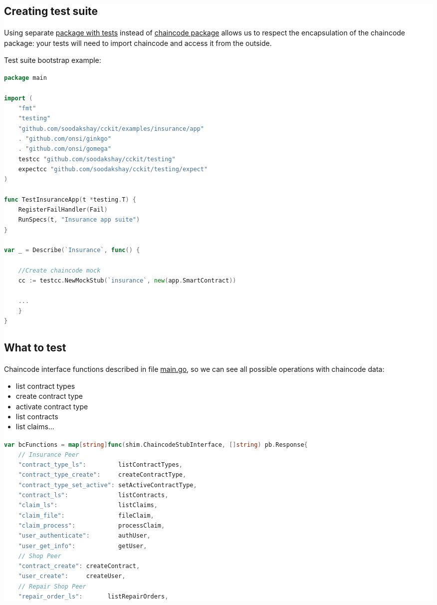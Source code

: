 
## Creating test suite 

Using separate [package with tests](.) instead of [chaincode package](app) allows us to respect
the encapsulation of the chaincode package: your tests will need to import chaincode and access it from the outside.

Test suite bootstrap example:

```go
package main

import (
	"fmt"
	"testing"
	"github.com/soodakshay/cckit/examples/insurance/app"
	. "github.com/onsi/ginkgo"
	. "github.com/onsi/gomega"
	testcc "github.com/soodakshay/cckit/testing"
	expectcc "github.com/soodakshay/cckit/testing/expect"
)

func TestInsuranceApp(t *testing.T) {
	RegisterFailHandler(Fail)
	RunSpecs(t, "Insurance app suite")
}

var _ = Describe(`Insurance`, func() {

	//Create chaincode mock
	cc := testcc.NewMockStub(`insurance`, new(app.SmartContract))
	
	...
	}
}
```

 
## What to test 

Chaincode interface functions described in file [main.go](main.go), so we can see all possible operations with chaincode data:

* list contract types
* create contract type
* activate contract type
* list contracts
* list claims...

```go
var bcFunctions = map[string]func(shim.ChaincodeStubInterface, []string) pb.Response{
	// Insurance Peer
	"contract_type_ls":         listContractTypes,
	"contract_type_create":     createContractType,
	"contract_type_set_active": setActiveContractType,
	"contract_ls":              listContracts,
	"claim_ls":                 listClaims,
	"claim_file":               fileClaim,
	"claim_process":            processClaim,
	"user_authenticate":        authUser,
	"user_get_info":            getUser,
	// Shop Peer
	"contract_create": createContract,
	"user_create":     createUser,
	// Repair Shop Peer
	"repair_order_ls":       listRepairOrders,
```
